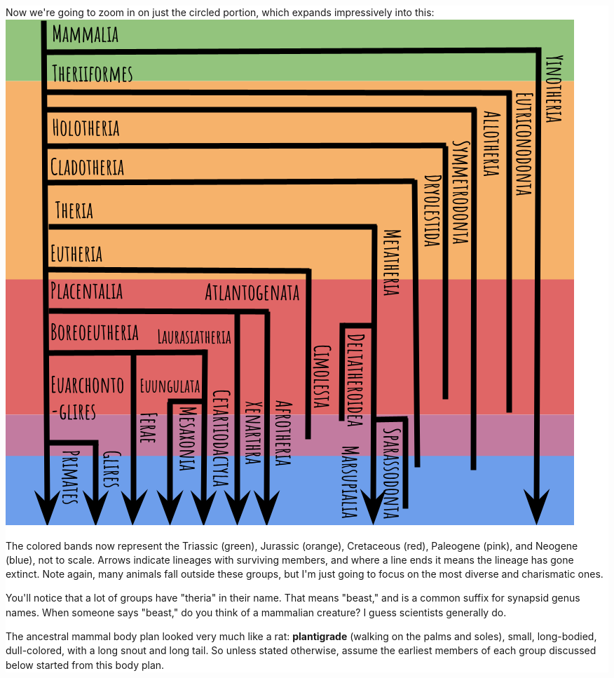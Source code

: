 Now we're going to zoom in on just the circled portion, which expands impressively into this:
![mammal-family-2](/assets/images/posts/mammal-family-2.png)

The colored bands now represent the Triassic (green), Jurassic (orange), Cretaceous (red), Paleogene (pink), and Neogene (blue), not to scale. Arrows indicate lineages with surviving members, and where a line ends it means the lineage has gone extinct. Note again, many animals fall outside these groups, but I'm just going to focus on the most diverse and charismatic ones.

You'll notice that a lot of groups have "theria" in their name. That means "beast," and is a common suffix for synapsid genus names. When someone says "beast," do you think of a mammalian creature? I guess scientists generally do.

The ancestral mammal body plan looked very much like a rat: **plantigrade** (walking on the palms and soles), small, long-bodied, dull-colored, with a long snout and long tail.  So unless stated otherwise, assume the earliest members of each group discussed below started from this body plan.
